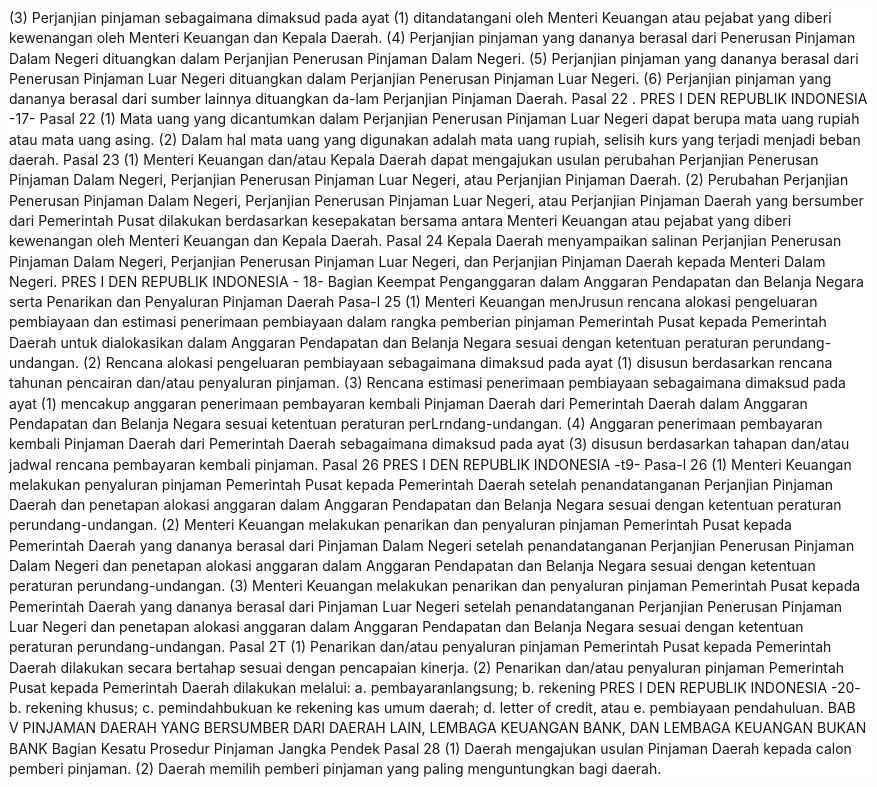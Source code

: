 (3) Perjanjian pinjaman sebagaimana dimaksud pada ayat (1) ditandatangani oleh Menteri Keuangan atau pejabat yang diberi kewenangan oleh Menteri Keuangan dan Kepala Daerah.
(4) Perjanjian pinjaman yang dananya berasal dari Penerusan Pinjaman Dalam Negeri dituangkan dalam Perjanjian Penerusan Pinjaman Dalam Negeri.
(5) Perjanjian pinjaman yang dananya berasal dari Penerusan Pinjaman Luar Negeri dituangkan dalam Perjanjian Penerusan Pinjaman Luar Negeri.
(6) Perjanjian pinjaman yang dananya berasal dari sumber lainnya dituangkan da-lam Perjanjian Pinjaman Daerah. Pasal 22 . PRES I DEN REPUBLIK INDONESIA -17-
Pasal 22
(1) Mata uang yang dicantumkan dalam Perjanjian Penerusan Pinjaman Luar Negeri dapat berupa mata uang rupiah atau mata uang asing.
(2) Dalam hal mata uang yang digunakan adalah mata uang rupiah, selisih kurs yang terjadi menjadi beban daerah.
Pasal 23
(1) Menteri Keuangan dan/atau Kepala Daerah dapat mengajukan usulan perubahan Perjanjian Penerusan Pinjaman Dalam Negeri, Perjanjian Penerusan Pinjaman Luar Negeri, atau Perjanjian Pinjaman Daerah.
(2) Perubahan Perjanjian Penerusan Pinjaman Dalam Negeri, Perjanjian Penerusan Pinjaman Luar Negeri, atau Perjanjian Pinjaman Daerah yang bersumber dari Pemerintah Pusat dilakukan berdasarkan kesepakatan bersama antara Menteri Keuangan atau pejabat yang diberi kewenangan oleh Menteri Keuangan dan Kepala Daerah.
Pasal 24
Kepala Daerah menyampaikan salinan Perjanjian Penerusan Pinjaman Dalam Negeri, Perjanjian Penerusan Pinjaman Luar Negeri, dan Perjanjian Pinjaman Daerah kepada Menteri Dalam Negeri. PRES I DEN REPUBLIK INDONESIA - 18-
Bagian Keempat Penganggaran dalam Anggaran Pendapatan dan Belanja Negara serta Penarikan dan Penyaluran Pinjaman Daerah Pasa-l 25 (1) Menteri Keuangan menJrusun rencana alokasi pengeluaran pembiayaan dan estimasi penerimaan pembiayaan dalam rangka pemberian pinjaman Pemerintah Pusat kepada Pemerintah Daerah untuk dialokasikan dalam Anggaran Pendapatan dan Belanja Negara sesuai dengan ketentuan peraturan perundang-undangan.
(2) Rencana alokasi pengeluaran pembiayaan sebagaimana dimaksud pada ayat (1) disusun berdasarkan rencana tahunan pencairan dan/atau penyaluran pinjaman.
(3) Rencana estimasi penerimaan pembiayaan sebagaimana dimaksud pada ayat (1) mencakup anggaran penerimaan pembayaran kembali Pinjaman Daerah dari Pemerintah Daerah dalam Anggaran Pendapatan dan Belanja Negara sesuai ketentuan peraturan perLrndang-undangan.
(4) Anggaran penerimaan pembayaran kembali Pinjaman Daerah dari Pemerintah Daerah sebagaimana dimaksud pada ayat (3) disusun berdasarkan tahapan dan/atau jadwal rencana pembayaran kembali pinjaman.
Pasal 26
PRES I DEN REPUBLIK INDONESIA -t9- Pasa-l 26 (1) Menteri Keuangan melakukan penyaluran pinjaman Pemerintah Pusat kepada Pemerintah Daerah setelah penandatanganan Perjanjian Pinjaman Daerah dan penetapan alokasi anggaran dalam Anggaran Pendapatan dan Belanja Negara sesuai dengan ketentuan peraturan perundang-undangan.
(2) Menteri Keuangan melakukan penarikan dan penyaluran pinjaman Pemerintah Pusat kepada Pemerintah Daerah yang dananya berasal dari Pinjaman Dalam Negeri setelah penandatanganan Perjanjian Penerusan Pinjaman Dalam Negeri dan penetapan alokasi anggaran dalam Anggaran Pendapatan dan Belanja Negara sesuai dengan ketentuan peraturan perundang-undangan.
(3) Menteri Keuangan melakukan penarikan dan penyaluran pinjaman Pemerintah Pusat kepada Pemerintah Daerah yang dananya berasal dari Pinjaman Luar Negeri setelah penandatanganan Perjanjian Penerusan Pinjaman Luar Negeri dan penetapan alokasi anggaran dalam Anggaran Pendapatan dan Belanja Negara sesuai dengan ketentuan peraturan perundang-undangan.
Pasal 2T
(1) Penarikan dan/atau penyaluran pinjaman Pemerintah Pusat kepada Pemerintah Daerah dilakukan secara bertahap sesuai dengan pencapaian kinerja.
(2) Penarikan dan/atau penyaluran pinjaman Pemerintah Pusat kepada Pemerintah Daerah dilakukan melalui:
a. pembayaranlangsung;
b. rekening PRES I DEN REPUBLIK INDONESIA -20- b. rekening khusus;
c. pemindahbukuan ke rekening kas umum daerah;
d. letter of credit, atau e. pembiayaan pendahuluan.
BAB V PINJAMAN DAERAH YANG BERSUMBER DARI DAERAH LAIN, LEMBAGA KEUANGAN BANK, DAN LEMBAGA KEUANGAN BUKAN BANK
Bagian Kesatu Prosedur Pinjaman Jangka Pendek
Pasal 28
(1) Daerah mengajukan usulan Pinjaman Daerah kepada calon pemberi pinjaman.
(2) Daerah memilih pemberi pinjaman yang paling menguntungkan bagi daerah.